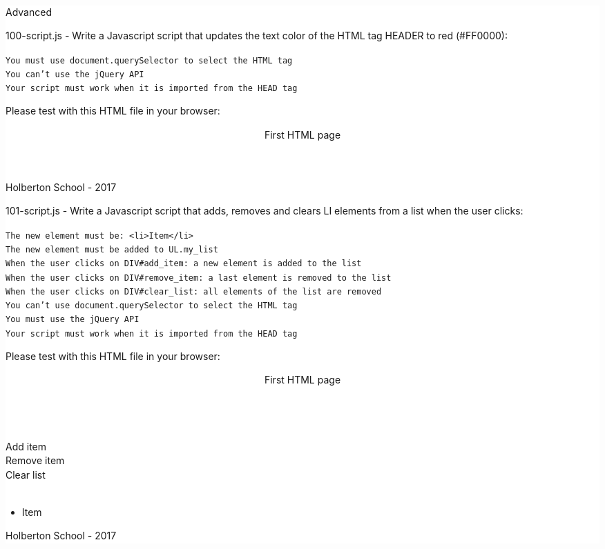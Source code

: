 Advanced

100-script.js - Write a Javascript script that updates the text color of the HTML tag HEADER to red (#FF0000):

    You must use document.querySelector to select the HTML tag
    You can’t use the jQuery API
    Your script must work when it is imported from the HEAD tag

Please test with this HTML file in your browser:

<!DOCTYPE html>
<html lang="en">
  <head>
    <title>Holberton School</title>
    <script type="text/javascript" src="100-script.js"></script>
  </head>
  <body>
    <header>
      First HTML page
    </header>
    <footer>
      Holberton School - 2017
    </footer>
  </body>
</html>

101-script.js - Write a Javascript script that adds, removes and clears LI elements from a list when the user clicks:

    The new element must be: <li>Item</li>
    The new element must be added to UL.my_list
    When the user clicks on DIV#add_item: a new element is added to the list
    When the user clicks on DIV#remove_item: a last element is removed to the list
    When the user clicks on DIV#clear_list: all elements of the list are removed
    You can’t use document.querySelector to select the HTML tag
    You must use the jQuery API
    Your script must work when it is imported from the HEAD tag

Please test with this HTML file in your browser:

<!DOCTYPE html>
<html lang="en">
  <head>
    <title>Holberton School</title>
    <script src="https://code.jquery.com/jquery-3.2.1.min.js"></script>
    <script type="text/javascript" src="101-script.js"></script>
  </head>
  <body>
    <header>
      First HTML page
    </header>
    <br />
    <div id="add_item">Add item</div>
    <div id="remove_item">Remove item</div>
    <div id="clear_list">Clear list</div>
    <br />
    <ul class="my_list">
      <li>Item</li>
    </ul>
    <footer>
      Holberton School - 2017
    </footer>
  </body>
</html>
